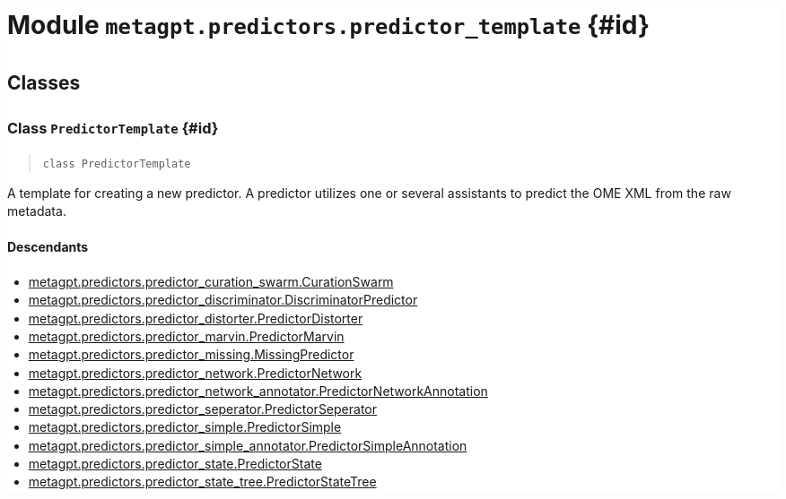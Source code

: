 

    
# Module `metagpt.predictors.predictor_template` {#id}







    
## Classes


    
### Class `PredictorTemplate` {#id}




>     class PredictorTemplate


A template for creating a new predictor. A predictor utilizes one or several assistants to predict the OME XML from
the raw metadata.



    
#### Descendants

* [metagpt.predictors.predictor_curation_swarm.CurationSwarm](#metagpt.predictors.predictor_curation_swarm.CurationSwarm)
* [metagpt.predictors.predictor_discriminator.DiscriminatorPredictor](#metagpt.predictors.predictor_discriminator.DiscriminatorPredictor)
* [metagpt.predictors.predictor_distorter.PredictorDistorter](#metagpt.predictors.predictor_distorter.PredictorDistorter)
* [metagpt.predictors.predictor_marvin.PredictorMarvin](#metagpt.predictors.predictor_marvin.PredictorMarvin)
* [metagpt.predictors.predictor_missing.MissingPredictor](#metagpt.predictors.predictor_missing.MissingPredictor)
* [metagpt.predictors.predictor_network.PredictorNetwork](#metagpt.predictors.predictor_network.PredictorNetwork)
* [metagpt.predictors.predictor_network_annotator.PredictorNetworkAnnotation](#metagpt.predictors.predictor_network_annotator.PredictorNetworkAnnotation)
* [metagpt.predictors.predictor_seperator.PredictorSeperator](#metagpt.predictors.predictor_seperator.PredictorSeperator)
* [metagpt.predictors.predictor_simple.PredictorSimple](#metagpt.predictors.predictor_simple.PredictorSimple)
* [metagpt.predictors.predictor_simple_annotator.PredictorSimpleAnnotation](#metagpt.predictors.predictor_simple_annotator.PredictorSimpleAnnotation)
* [metagpt.predictors.predictor_state.PredictorState](#metagpt.predictors.predictor_state.PredictorState)
* [metagpt.predictors.predictor_state_tree.PredictorStateTree](#metagpt.predictors.predictor_state_tree.PredictorStateTree)

